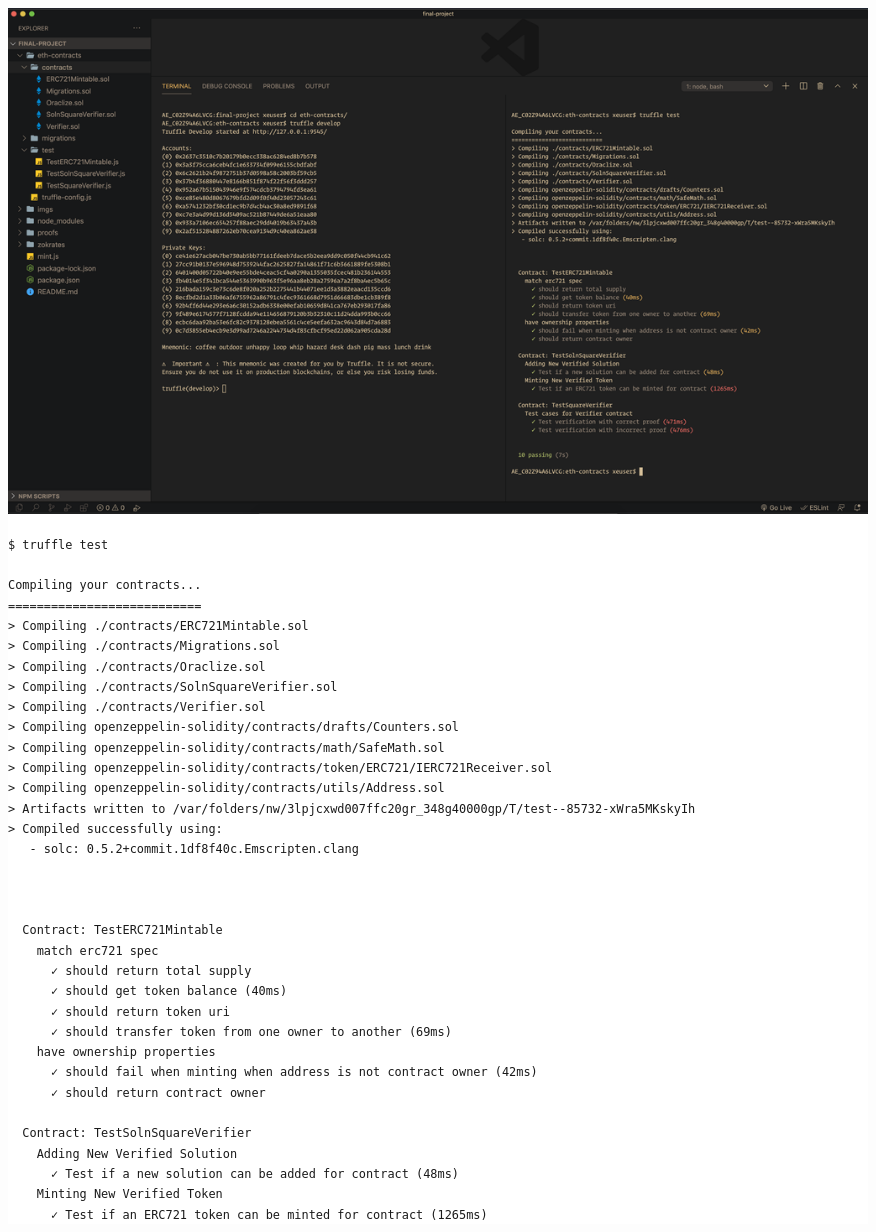 ![truffle test](./imgs/truffle_test.png)

```shell
$ truffle test

Compiling your contracts...
===========================
> Compiling ./contracts/ERC721Mintable.sol
> Compiling ./contracts/Migrations.sol
> Compiling ./contracts/Oraclize.sol
> Compiling ./contracts/SolnSquareVerifier.sol
> Compiling ./contracts/Verifier.sol
> Compiling openzeppelin-solidity/contracts/drafts/Counters.sol
> Compiling openzeppelin-solidity/contracts/math/SafeMath.sol
> Compiling openzeppelin-solidity/contracts/token/ERC721/IERC721Receiver.sol
> Compiling openzeppelin-solidity/contracts/utils/Address.sol
> Artifacts written to /var/folders/nw/3lpjcxwd007ffc20gr_348g40000gp/T/test--85732-xWra5MKskyIh
> Compiled successfully using:
   - solc: 0.5.2+commit.1df8f40c.Emscripten.clang



  Contract: TestERC721Mintable
    match erc721 spec
      ✓ should return total supply
      ✓ should get token balance (40ms)
      ✓ should return token uri
      ✓ should transfer token from one owner to another (69ms)
    have ownership properties
      ✓ should fail when minting when address is not contract owner (42ms)
      ✓ should return contract owner

  Contract: TestSolnSquareVerifier
    Adding New Verified Solution
      ✓ Test if a new solution can be added for contract (48ms)
    Minting New Verified Token
      ✓ Test if an ERC721 token can be minted for contract (1265ms)

```